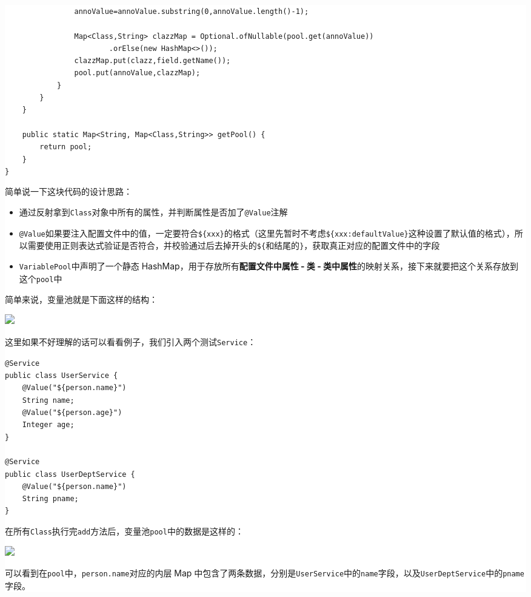 ```
                annoValue=annoValue.substring(0,annoValue.length()-1);

                Map<Class,String> clazzMap = Optional.ofNullable(pool.get(annoValue))
                        .orElse(new HashMap<>());
                clazzMap.put(clazz,field.getName());
                pool.put(annoValue,clazzMap);
            }
        }
    }

    public static Map<String, Map<Class,String>> getPool() {
        return pool;
    }
}
```

简单说一下这块代码的设计思路：

*   通过反射拿到`Class`对象中所有的属性，并判断属性是否加了`@Value`注解
    
*   `@Value`如果要注入配置文件中的值，一定要符合`${xxx}`的格式（这里先暂时不考虑`${xxx:defaultValue}`这种设置了默认值的格式），所以需要使用正则表达式验证是否符合，并校验通过后去掉开头的`${`和结尾的`}`，获取真正对应的配置文件中的字段
    
*   `VariablePool`中声明了一个静态 HashMap，用于存放所有**配置文件中属性 - 类 - 类中属性**的映射关系，接下来就要把这个关系存放到这个`pool`中
    

简单来说，变量池就是下面这样的结构：

![](https://mmbiz.qpic.cn/mmbiz_jpg/zpom4BeZSicZnD3Ws4Pt0uia9QEqiblCwZykdSrRgLxb7NmVrt76dqQhlmv9kHI7jQlbNAhD0BhQicMenWgLqHEaFA/640?wx_fmt=jpeg)

这里如果不好理解的话可以看看例子，我们引入两个测试`Service`：

```
@Service
public class UserService {
    @Value("${person.name}")
    String name;
    @Value("${person.age}")
    Integer age;
}

@Service
public class UserDeptService {
    @Value("${person.name}")
    String pname;
}
```

在所有`Class`执行完`add`方法后，变量池`pool`中的数据是这样的：

![](https://mmbiz.qpic.cn/mmbiz_png/zpom4BeZSicZnD3Ws4Pt0uia9QEqiblCwZyvlfm01JTUdxicvQ8UP5lTnkuiaV4mKtrPria2DZlwKey83zHfqcFx8Bjg/640?wx_fmt=png)

可以看到在`pool`中，`person.name`对应的内层 Map 中包含了两条数据，分别是`UserService`中的`name`字段，以及`UserDeptService`中的`pname`字段。
